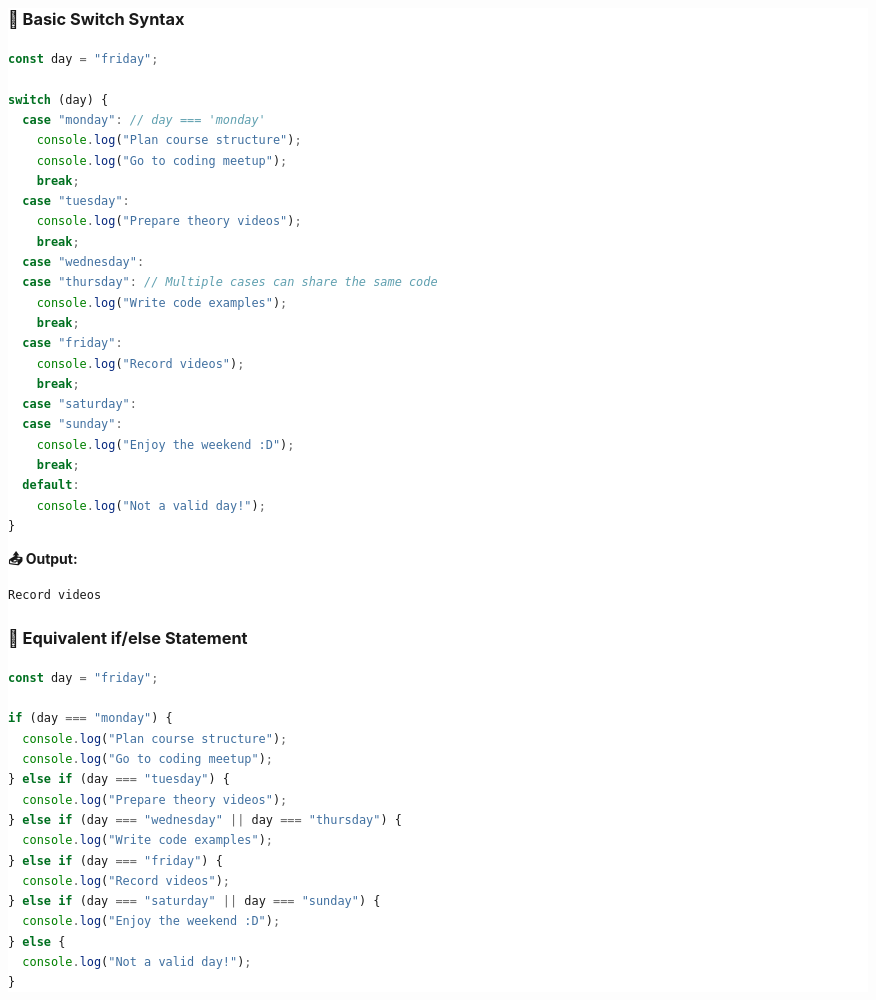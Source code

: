 ### 🎯 Basic Switch Syntax

```js
const day = "friday";

switch (day) {
  case "monday": // day === 'monday'
    console.log("Plan course structure");
    console.log("Go to coding meetup");
    break;
  case "tuesday":
    console.log("Prepare theory videos");
    break;
  case "wednesday":
  case "thursday": // Multiple cases can share the same code
    console.log("Write code examples");
    break;
  case "friday":
    console.log("Record videos");
    break;
  case "saturday":
  case "sunday":
    console.log("Enjoy the weekend :D");
    break;
  default:
    console.log("Not a valid day!");
}
```

**📤 Output:**

```
Record videos
```

### 🔄 Equivalent if/else Statement

```js
const day = "friday";

if (day === "monday") {
  console.log("Plan course structure");
  console.log("Go to coding meetup");
} else if (day === "tuesday") {
  console.log("Prepare theory videos");
} else if (day === "wednesday" || day === "thursday") {
  console.log("Write code examples");
} else if (day === "friday") {
  console.log("Record videos");
} else if (day === "saturday" || day === "sunday") {
  console.log("Enjoy the weekend :D");
} else {
  console.log("Not a valid day!");
}
```
